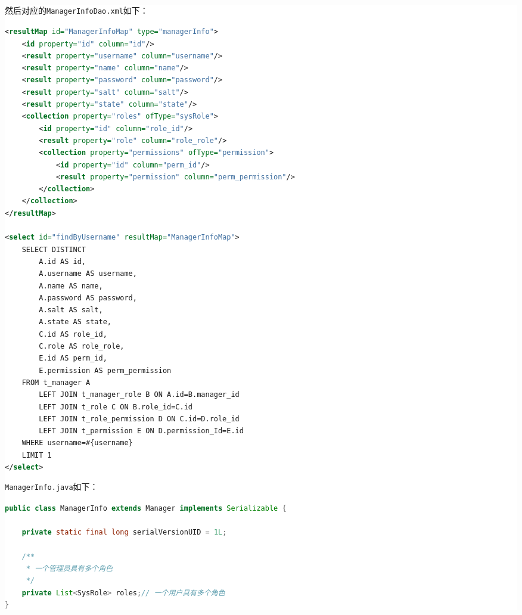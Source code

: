 然后对应的`ManagerInfoDao.xml`如下：

```xml
<resultMap id="ManagerInfoMap" type="managerInfo">
    <id property="id" column="id"/>
    <result property="username" column="username"/>
    <result property="name" column="name"/>
    <result property="password" column="password"/>
    <result property="salt" column="salt"/>
    <result property="state" column="state"/>
    <collection property="roles" ofType="sysRole">
        <id property="id" column="role_id"/>
        <result property="role" column="role_role"/>
        <collection property="permissions" ofType="permission">
            <id property="id" column="perm_id"/>
            <result property="permission" column="perm_permission"/>
        </collection>
    </collection>
</resultMap>

<select id="findByUsername" resultMap="ManagerInfoMap">
    SELECT DISTINCT
        A.id AS id,
        A.username AS username,
        A.name AS name,
        A.password AS password,
        A.salt AS salt,
        A.state AS state,
        C.id AS role_id,
        C.role AS role_role,
        E.id AS perm_id,
        E.permission AS perm_permission
    FROM t_manager A
        LEFT JOIN t_manager_role B ON A.id=B.manager_id
        LEFT JOIN t_role C ON B.role_id=C.id
        LEFT JOIN t_role_permission D ON C.id=D.role_id
        LEFT JOIN t_permission E ON D.permission_Id=E.id
    WHERE username=#{username}
    LIMIT 1
</select>
```

`ManagerInfo.java`如下：

```java
public class ManagerInfo extends Manager implements Serializable {

    private static final long serialVersionUID = 1L;

    /**
     * 一个管理员具有多个角色
     */
    private List<SysRole> roles;// 一个用户具有多个角色
}
```
